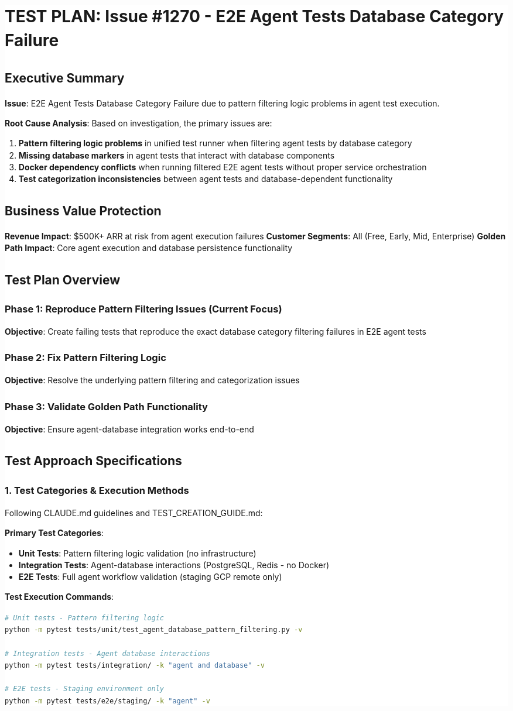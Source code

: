 # TEST PLAN: Issue #1270 - E2E Agent Tests Database Category Failure

## Executive Summary

**Issue**: E2E Agent Tests Database Category Failure due to pattern filtering logic problems in agent test execution.

**Root Cause Analysis**: Based on investigation, the primary issues are:
1. **Pattern filtering logic problems** in unified test runner when filtering agent tests by database category
2. **Missing database markers** in agent tests that interact with database components
3. **Docker dependency conflicts** when running filtered E2E agent tests without proper service orchestration
4. **Test categorization inconsistencies** between agent tests and database-dependent functionality

## Business Value Protection

**Revenue Impact**: $500K+ ARR at risk from agent execution failures
**Customer Segments**: All (Free, Early, Mid, Enterprise)
**Golden Path Impact**: Core agent execution and database persistence functionality

## Test Plan Overview

### Phase 1: Reproduce Pattern Filtering Issues (Current Focus)
**Objective**: Create failing tests that reproduce the exact database category filtering failures in E2E agent tests

### Phase 2: Fix Pattern Filtering Logic
**Objective**: Resolve the underlying pattern filtering and categorization issues

### Phase 3: Validate Golden Path Functionality
**Objective**: Ensure agent-database integration works end-to-end

## Test Approach Specifications

### 1. Test Categories & Execution Methods
Following CLAUDE.md guidelines and TEST_CREATION_GUIDE.md:

**Primary Test Categories**:
- **Unit Tests**: Pattern filtering logic validation (no infrastructure)
- **Integration Tests**: Agent-database interactions (PostgreSQL, Redis - no Docker)
- **E2E Tests**: Full agent workflow validation (staging GCP remote only)

**Test Execution Commands**:
```bash
# Unit tests - Pattern filtering logic
python -m pytest tests/unit/test_agent_database_pattern_filtering.py -v

# Integration tests - Agent database interactions
python -m pytest tests/integration/ -k "agent and database" -v

# E2E tests - Staging environment only
python -m pytest tests/e2e/staging/ -k "agent" -v
```
